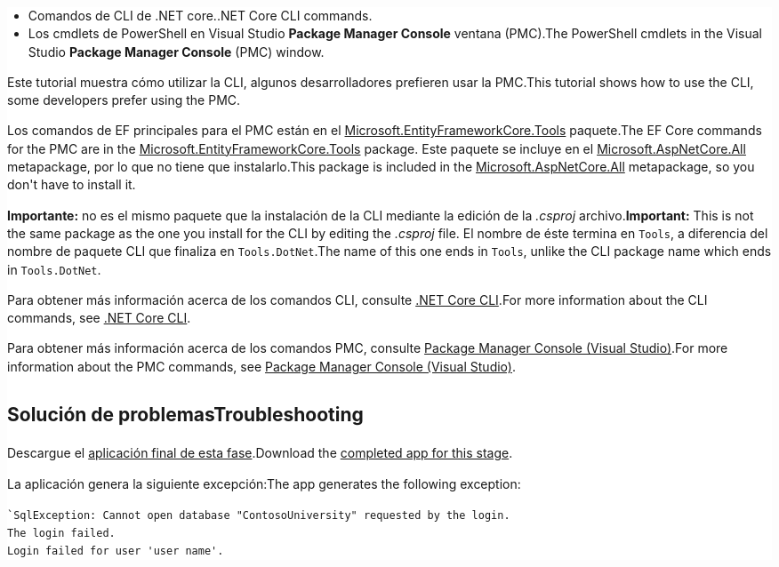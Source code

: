 * <span data-ttu-id="fa81f-221">Comandos de CLI de .NET core.</span><span class="sxs-lookup"><span data-stu-id="fa81f-221">.NET Core CLI commands.</span></span>
* <span data-ttu-id="fa81f-222">Los cmdlets de PowerShell en Visual Studio **Package Manager Console** ventana (PMC).</span><span class="sxs-lookup"><span data-stu-id="fa81f-222">The PowerShell cmdlets in the Visual Studio **Package Manager Console** (PMC) window.</span></span>

<span data-ttu-id="fa81f-223">Este tutorial muestra cómo utilizar la CLI, algunos desarrolladores prefieren usar la PMC.</span><span class="sxs-lookup"><span data-stu-id="fa81f-223">This tutorial shows how to use the CLI, some developers prefer using the PMC.</span></span>

<span data-ttu-id="fa81f-224">Los comandos de EF principales para el PMC están en el [Microsoft.EntityFrameworkCore.Tools](https://www.nuget.org/packages/Microsoft.EntityFrameworkCore.Tools) paquete.</span><span class="sxs-lookup"><span data-stu-id="fa81f-224">The EF Core commands for the PMC are in the [Microsoft.EntityFrameworkCore.Tools](https://www.nuget.org/packages/Microsoft.EntityFrameworkCore.Tools) package.</span></span> <span data-ttu-id="fa81f-225">Este paquete se incluye en el [Microsoft.AspNetCore.All](xref:fundamentals/metapackage) metapackage, por lo que no tiene que instalarlo.</span><span class="sxs-lookup"><span data-stu-id="fa81f-225">This package is included in the [Microsoft.AspNetCore.All](xref:fundamentals/metapackage) metapackage, so you don't have to install it.</span></span>

<span data-ttu-id="fa81f-226">**Importante:** no es el mismo paquete que la instalación de la CLI mediante la edición de la *.csproj* archivo.</span><span class="sxs-lookup"><span data-stu-id="fa81f-226">**Important:** This is not the same package as the one you install for the CLI by editing the *.csproj* file.</span></span> <span data-ttu-id="fa81f-227">El nombre de éste termina en `Tools`, a diferencia del nombre de paquete CLI que finaliza en `Tools.DotNet`.</span><span class="sxs-lookup"><span data-stu-id="fa81f-227">The name of this one ends in `Tools`, unlike the CLI package name which ends in `Tools.DotNet`.</span></span>

<span data-ttu-id="fa81f-228">Para obtener más información acerca de los comandos CLI, consulte [.NET Core CLI](https://docs.microsoft.com/ef/core/miscellaneous/cli/dotnet).</span><span class="sxs-lookup"><span data-stu-id="fa81f-228">For more information about the CLI commands, see [.NET Core CLI](https://docs.microsoft.com/ef/core/miscellaneous/cli/dotnet).</span></span>

<span data-ttu-id="fa81f-229">Para obtener más información acerca de los comandos PMC, consulte [Package Manager Console (Visual Studio)](https://docs.microsoft.com/ef/core/miscellaneous/cli/powershell).</span><span class="sxs-lookup"><span data-stu-id="fa81f-229">For more information about the PMC commands, see [Package Manager Console (Visual Studio)](https://docs.microsoft.com/ef/core/miscellaneous/cli/powershell).</span></span>

## <a name="troubleshooting"></a><span data-ttu-id="fa81f-230">Solución de problemas</span><span class="sxs-lookup"><span data-stu-id="fa81f-230">Troubleshooting</span></span>

<span data-ttu-id="fa81f-231">Descargue el [aplicación final de esta fase](
https://github.com/aspnet/Docs/tree/master/aspnetcore/data/ef-rp/intro/samples/StageSnapShots/cu-part4-migrations).</span><span class="sxs-lookup"><span data-stu-id="fa81f-231">Download the [completed app for this stage](
https://github.com/aspnet/Docs/tree/master/aspnetcore/data/ef-rp/intro/samples/StageSnapShots/cu-part4-migrations).</span></span>

<span data-ttu-id="fa81f-232">La aplicación genera la siguiente excepción:</span><span class="sxs-lookup"><span data-stu-id="fa81f-232">The app generates the following exception:</span></span>

```text
`SqlException: Cannot open database "ContosoUniversity" requested by the login.
The login failed.
Login failed for user 'user name'.
```
